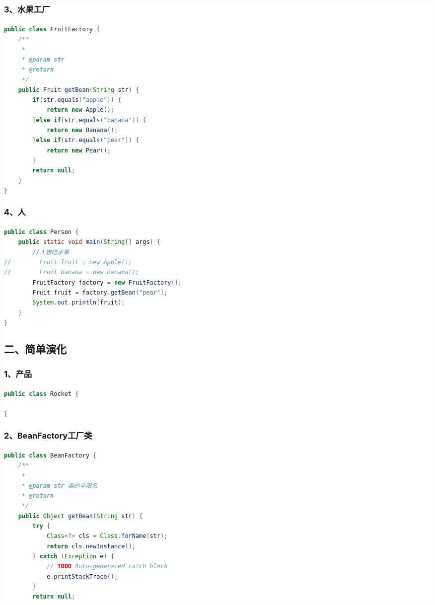 ### 3、水果工厂

```java
public class FruitFactory {
    /**
     * 
     * @param str
     * @return
     */
    public Fruit getBean(String str) {
        if(str.equals("apple")) {
            return new Apple();
        }else if(str.equals("banana")) {
            return new Banana();
        }else if(str.equals("pear")) {
            return new Pear();
        }
        return null;
    }
}
```

### 4、人

```java
public class Person {
    public static void main(String[] args) {
        //人想吃水果
//        Fruit fruit = new Apple();
//        Fruit banana = new Banana();
        FruitFactory factory = new FruitFactory();
        Fruit fruit = factory.getBean("pear");
        System.out.println(fruit);
    }
}
```

## 二、简单演化

### 1、产品

```java
public class Rocket {
    
}
```

### 2、BeanFactory工厂类

```java
public class BeanFactory {
    /**
     * 
     * @param str 类的全限名
     * @return
     */
    public Object getBean(String str) {
        try {
            Class<?> cls = Class.forName(str);
            return cls.newInstance();
        } catch (Exception e) {
            // TODO Auto-generated catch block
            e.printStackTrace();
        }
        return null;
```
